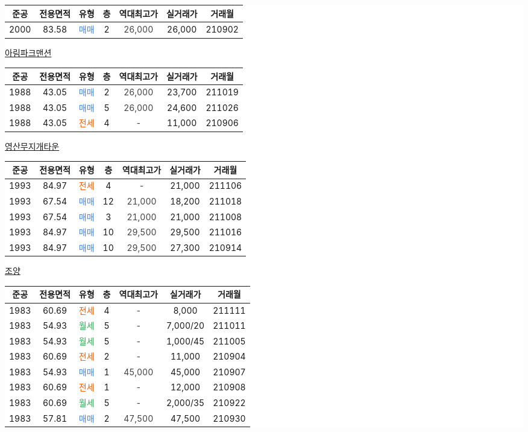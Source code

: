 |준공|전용면적|유형|층|역대최고가|실거래가|거래월|
|:---:|:---:|:---:|:---:|:---:|:---:|:---:|
|2000|83.58|<span style="color:#4285f3">매매</span>|2|<span style="color:#444444">26,000</span>|26,000|210902|

[아림파크맨션](https://search.naver.com/search.naver?query=%EB%B6%80%EC%82%B0%EA%B4%91%EC%97%AD%EC%8B%9C+%EB%8F%99%EB%9E%98%EA%B5%AC+%EB%AA%85%EC%9E%A5%EB%8F%99+%EC%95%84%EB%A6%BC%ED%8C%8C%ED%81%AC%EB%A7%A8%EC%85%98)

|준공|전용면적|유형|층|역대최고가|실거래가|거래월|
|:---:|:---:|:---:|:---:|:---:|:---:|:---:|
|1988|43.05|<span style="color:#4285f3">매매</span>|2|<span style="color:#444444">26,000</span>|23,700|211019|
|1988|43.05|<span style="color:#4285f3">매매</span>|5|<span style="color:#444444">26,000</span>|24,600|211026|
|1988|43.05|<span style="color:#ff5a00">전세</span>|4|<span style="color:#444444">-</span>|11,000|210906|

[영산무지개타운](https://search.naver.com/search.naver?query=%EB%B6%80%EC%82%B0%EA%B4%91%EC%97%AD%EC%8B%9C+%EB%8F%99%EB%9E%98%EA%B5%AC+%EB%AA%85%EC%9E%A5%EB%8F%99+%EC%98%81%EC%82%B0%EB%AC%B4%EC%A7%80%EA%B0%9C%ED%83%80%EC%9A%B4)

|준공|전용면적|유형|층|역대최고가|실거래가|거래월|
|:---:|:---:|:---:|:---:|:---:|:---:|:---:|
|1993|84.97|<span style="color:#ff5a00">전세</span>|4|<span style="color:#444444">-</span>|21,000|211106|
|1993|67.54|<span style="color:#4285f3">매매</span>|12|<span style="color:#444444">21,000</span>|18,200|211018|
|1993|67.54|<span style="color:#4285f3">매매</span>|3|<span style="color:#444444">21,000</span>|21,000|211008|
|1993|84.97|<span style="color:#4285f3">매매</span>|10|<span style="color:#444444">29,500</span>|29,500|211016|
|1993|84.97|<span style="color:#4285f3">매매</span>|10|<span style="color:#444444">29,500</span>|27,300|210914|


<script async src="//pagead2.googlesyndication.com/pagead/js/adsbygoogle.js"></script>

<ins class="adsbygoogle"
     style="display:block"
     data-ad-client="ca-pub-2446590836940007"
     data-ad-slot="1659523306"
     data-ad-format="auto"
     data-full-width-responsive="true"></ins>
<script>
(adsbygoogle = window.adsbygoogle || []).push({});
</script>


[조양](https://search.naver.com/search.naver?query=%EB%B6%80%EC%82%B0%EA%B4%91%EC%97%AD%EC%8B%9C+%EB%8F%99%EB%9E%98%EA%B5%AC+%EB%AA%85%EC%9E%A5%EB%8F%99+%EC%A1%B0%EC%96%91)

|준공|전용면적|유형|층|역대최고가|실거래가|거래월|
|:---:|:---:|:---:|:---:|:---:|:---:|:---:|
|1983|60.69|<span style="color:#ff5a00">전세</span>|4|<span style="color:#444444">-</span>|8,000|211111|
|1983|54.93|<span style="color:#34a853">월세</span>|5|<span style="color:#444444">-</span>|7,000/20|211011|
|1983|54.93|<span style="color:#34a853">월세</span>|5|<span style="color:#444444">-</span>|1,000/45|211005|
|1983|60.69|<span style="color:#ff5a00">전세</span>|2|<span style="color:#444444">-</span>|11,000|210904|
|1983|54.93|<span style="color:#4285f3">매매</span>|1|<span style="color:#444444">45,000</span>|45,000|210907|
|1983|60.69|<span style="color:#ff5a00">전세</span>|1|<span style="color:#444444">-</span>|12,000|210908|
|1983|60.69|<span style="color:#34a853">월세</span>|5|<span style="color:#444444">-</span>|2,000/35|210922|
|1983|57.81|<span style="color:#4285f3">매매</span>|2|<span style="color:#444444">47,500</span>|47,500|210930|
